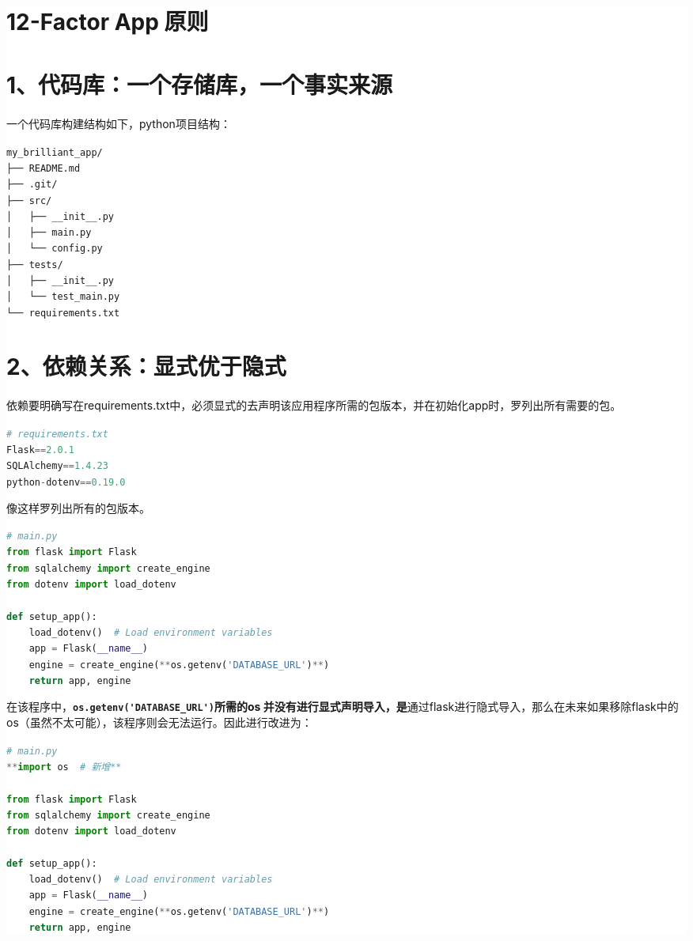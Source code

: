 # 12-Factor App 原则

# 1、代码库：一个存储库，一个事实来源

一个代码库构建结构如下，python项目结构：

```xml
my_brilliant_app/
├── README.md
├── .git/
├── src/
│   ├── __init__.py
│   ├── main.py
│   └── config.py
├── tests/
│   ├── __init__.py
│   └── test_main.py
└── requirements.txt
```

# 2、依赖关系：显式优于隐式

依赖要明确写在requirements.txt中，必须显式的去声明该应用程序所需的包版本，并在初始化app时，罗列出所有需要的包。

```python
# requirements.txt
Flask==2.0.1
SQLAlchemy==1.4.23
python-dotenv==0.19.0
```

像这样罗列出所有的包版本。

```python
# main.py
from flask import Flask
from sqlalchemy import create_engine
from dotenv import load_dotenv

def setup_app():
    load_dotenv()  # Load environment variables
    app = Flask(__name__)
    engine = create_engine(**os.getenv('DATABASE_URL')**)
    return app, engine
```

在该程序中，**`os.getenv('DATABASE_URL')`所需的os 并没有进行显式声明导入，是**通过flask进行隐式导入，那么在未来如果移除flask中的os（虽然不太可能），该程序则会无法运行。因此进行改进为：

```python
# main.py
**import os  # 新增**

from flask import Flask
from sqlalchemy import create_engine
from dotenv import load_dotenv

def setup_app():
    load_dotenv()  # Load environment variables
    app = Flask(__name__)
    engine = create_engine(**os.getenv('DATABASE_URL')**)
    return app, engine
```
